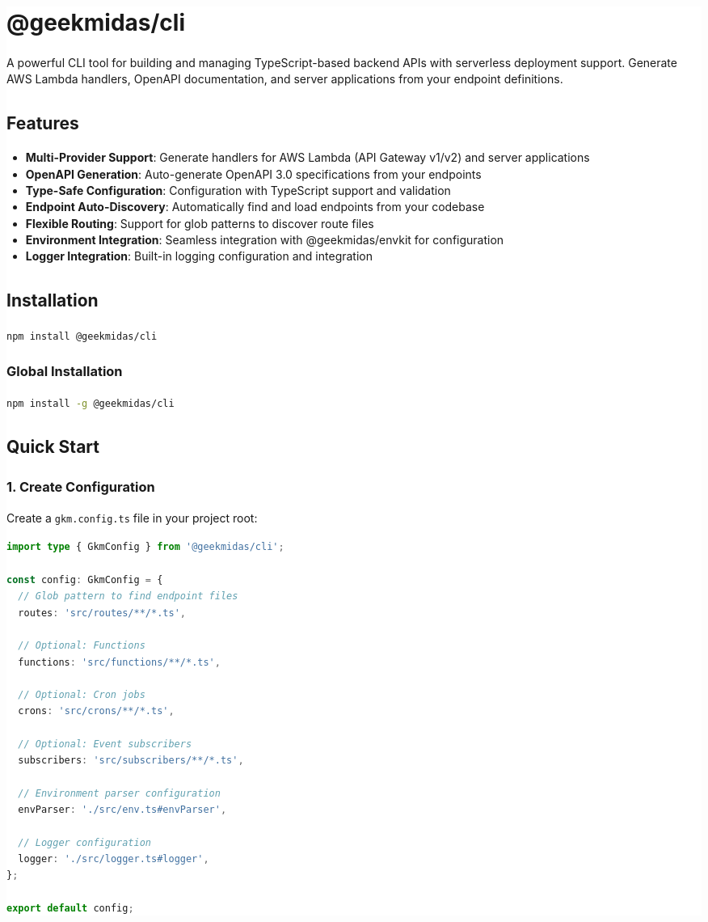 # @geekmidas/cli

A powerful CLI tool for building and managing TypeScript-based backend APIs with serverless deployment support. Generate AWS Lambda handlers, OpenAPI documentation, and server applications from your endpoint definitions.

## Features

- **Multi-Provider Support**: Generate handlers for AWS Lambda (API Gateway v1/v2) and server applications
- **OpenAPI Generation**: Auto-generate OpenAPI 3.0 specifications from your endpoints
- **Type-Safe Configuration**: Configuration with TypeScript support and validation
- **Endpoint Auto-Discovery**: Automatically find and load endpoints from your codebase
- **Flexible Routing**: Support for glob patterns to discover route files
- **Environment Integration**: Seamless integration with @geekmidas/envkit for configuration
- **Logger Integration**: Built-in logging configuration and integration

## Installation

```bash
npm install @geekmidas/cli
```

### Global Installation

```bash
npm install -g @geekmidas/cli
```

## Quick Start

### 1. Create Configuration

Create a `gkm.config.ts` file in your project root:

```typescript
import type { GkmConfig } from '@geekmidas/cli';

const config: GkmConfig = {
  // Glob pattern to find endpoint files
  routes: 'src/routes/**/*.ts',

  // Optional: Functions
  functions: 'src/functions/**/*.ts',

  // Optional: Cron jobs
  crons: 'src/crons/**/*.ts',

  // Optional: Event subscribers
  subscribers: 'src/subscribers/**/*.ts',

  // Environment parser configuration
  envParser: './src/env.ts#envParser',

  // Logger configuration
  logger: './src/logger.ts#logger',
};

export default config;
```
